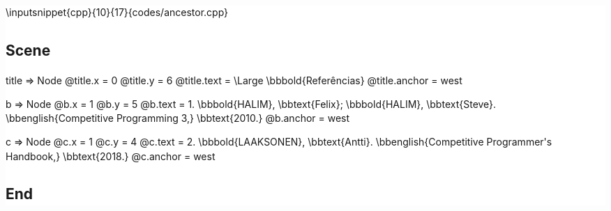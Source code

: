 \inputsnippet{cpp}{10}{17}{codes/ancestor.cpp}

## Scene

title => Node
    @title.x = 0
    @title.y = 6
    @title.text = \Large \bbbold{Referências}
    @title.anchor = west

b => Node
    @b.x = 1
    @b.y = 5
    @b.text = $1.$ \bbbold{HALIM}, \bbtext{Felix}; \bbbold{HALIM}, \bbtext{Steve}. \bbenglish{Competitive Programming 3,} \bbtext{2010.}
    @b.anchor = west

c => Node
    @c.x = 1
    @c.y = 4
    @c.text = $2.$ \bbbold{LAAKSONEN}, \bbtext{Antti}. \bbenglish{Competitive Programmer's Handbook,} \bbtext{2018.}
    @c.anchor = west

## End

